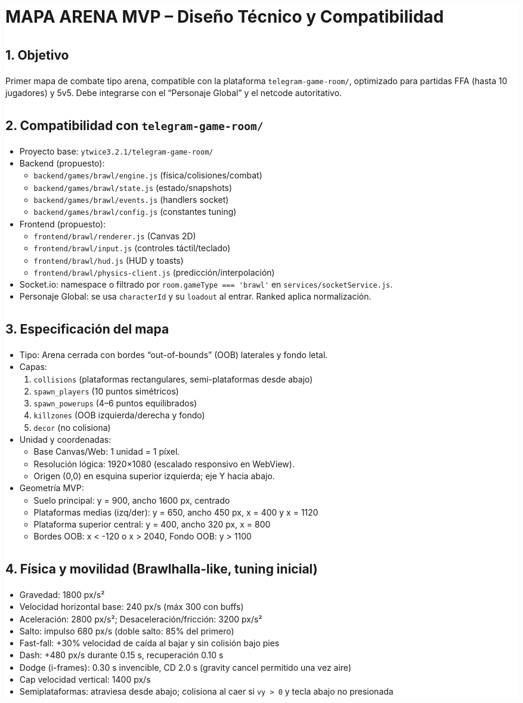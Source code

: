 # MAPA ARENA MVP – Diseño Técnico y Compatibilidad

## 1. Objetivo
Primer mapa de combate tipo arena, compatible con la plataforma `telegram-game-room/`, optimizado para partidas FFA (hasta 10 jugadores) y 5v5. Debe integrarse con el “Personaje Global” y el netcode autoritativo.

## 2. Compatibilidad con `telegram-game-room/`
- Proyecto base: `ytwice3.2.1/telegram-game-room/`
- Backend (propuesto):
  - `backend/games/brawl/engine.js` (física/colisiones/combat)
  - `backend/games/brawl/state.js` (estado/snapshots)
  - `backend/games/brawl/events.js` (handlers socket)
  - `backend/games/brawl/config.js` (constantes tuning)
- Frontend (propuesto):
  - `frontend/brawl/renderer.js` (Canvas 2D)
  - `frontend/brawl/input.js` (controles táctil/teclado)
  - `frontend/brawl/hud.js` (HUD y toasts)
  - `frontend/brawl/physics-client.js` (predicción/interpolación)
- Socket.io: namespace o filtrado por `room.gameType === 'brawl'` en `services/socketService.js`.
- Personaje Global: se usa `characterId` y su `loadout` al entrar. Ranked aplica normalización.

## 3. Especificación del mapa
- Tipo: Arena cerrada con bordes “out-of-bounds” (OOB) laterales y fondo letal.
- Capas:
  1) `collisions` (plataformas rectangulares, semi-plataformas desde abajo)
  2) `spawn_players` (10 puntos simétricos)
  3) `spawn_powerups` (4–6 puntos equilibrados)
  4) `killzones` (OOB izquierda/derecha y fondo)
  5) `decor` (no colisiona)
- Unidad y coordenadas:
  - Base Canvas/Web: 1 unidad = 1 píxel.
  - Resolución lógica: 1920×1080 (escalado responsivo en WebView).
  - Origen (0,0) en esquina superior izquierda; eje Y hacia abajo.
- Geometría MVP:
  - Suelo principal: y = 900, ancho 1600 px, centrado
  - Plataformas medias (izq/der): y = 650, ancho 450 px, x = 400 y x = 1120
  - Plataforma superior central: y = 400, ancho 320 px, x = 800
  - Bordes OOB: x < -120 o x > 2040, Fondo OOB: y > 1100

## 4. Física y movilidad (Brawlhalla-like, tuning inicial)
- Gravedad: 1800 px/s²
- Velocidad horizontal base: 240 px/s (máx 300 con buffs)
- Aceleración: 2800 px/s²; Desaceleración/fricción: 3200 px/s²
- Salto: impulso 680 px/s (doble salto: 85% del primero)
- Fast-fall: +30% velocidad de caída al bajar y sin colisión bajo pies
- Dash: +480 px/s durante 0.15 s, recuperación 0.10 s
- Dodge (i-frames): 0.30 s invencible, CD 2.0 s (gravity cancel permitido una vez aire)
- Cap velocidad vertical: 1400 px/s
- Semiplataformas: atraviesa desde abajo; colisiona al caer si `vy > 0` y tecla abajo no presionada
